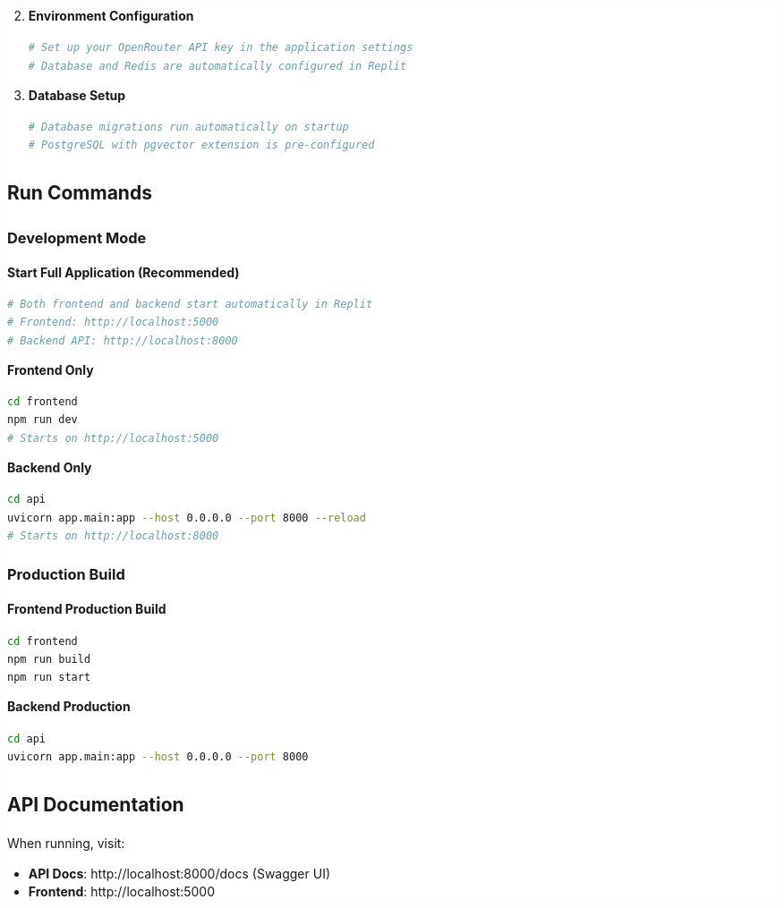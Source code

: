 2. **Environment Configuration**
   ```bash
   # Set up your OpenRouter API key in the application settings
   # Database and Redis are automatically configured in Replit
   ```

3. **Database Setup**
   ```bash
   # Database migrations run automatically on startup
   # PostgreSQL with pgvector extension is pre-configured
   ```

## Run Commands

### Development Mode

**Start Full Application (Recommended)**
```bash
# Both frontend and backend start automatically in Replit
# Frontend: http://localhost:5000
# Backend API: http://localhost:8000
```

**Frontend Only**
```bash
cd frontend
npm run dev
# Starts on http://localhost:5000
```

**Backend Only**
```bash
cd api
uvicorn app.main:app --host 0.0.0.0 --port 8000 --reload
# Starts on http://localhost:8000
```

### Production Build

**Frontend Production Build**
```bash
cd frontend
npm run build
npm run start
```

**Backend Production**
```bash
cd api
uvicorn app.main:app --host 0.0.0.0 --port 8000
```

## API Documentation

When running, visit:
- **API Docs**: http://localhost:8000/docs (Swagger UI)
- **Frontend**: http://localhost:5000
